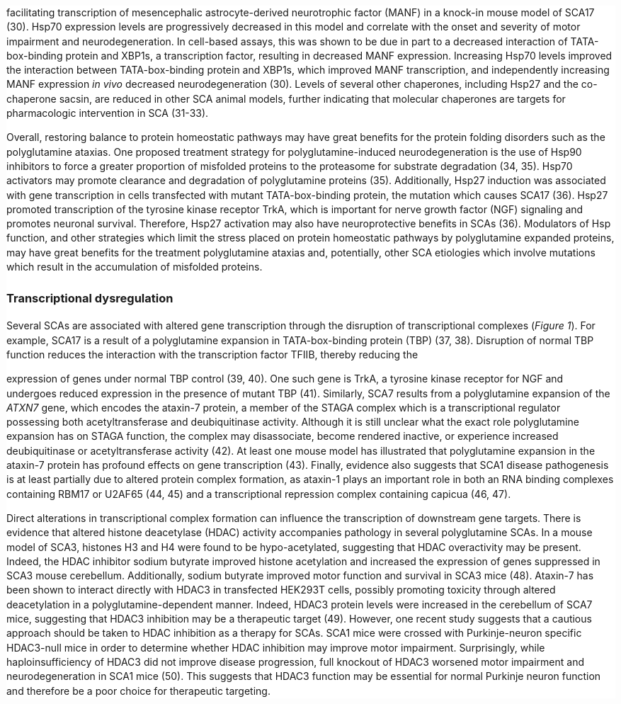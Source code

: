 facilitating transcription of mesencephalic astrocyte-derived neurotrophic factor (MANF) in a knock-in mouse model of SCA17 (30). Hsp70 expression levels are progressively decreased in this model and correlate with the onset and severity of motor impairment and neurodegeneration. In cell-based assays, this was shown to be due in part to a decreased interaction of TATA-box-binding protein and XBP1s, a transcription factor, resulting in decreased MANF expression. Increasing Hsp70 levels improved the interaction between TATA-box-binding protein and XBP1s, which improved MANF transcription, and independently increasing MANF expression *in vivo* decreased neurodegeneration (30). Levels of several other chaperones, including Hsp27 and the co-chaperone sacsin, are reduced in other SCA animal models, further indicating that molecular chaperones are targets for pharmacologic intervention in SCA (31-33).

Overall, restoring balance to protein homeostatic pathways may have great benefits for the protein folding disorders such as the polyglutamine ataxias. One proposed treatment strategy for polyglutamine-induced neurodegeneration is the use of Hsp90 inhibitors to force a greater proportion of misfolded proteins to the proteasome for substrate degradation (34, 35). Hsp70 activators may promote clearance and degradation of polyglutamine proteins (35). Additionally, Hsp27 induction was associated with gene transcription in cells transfected with mutant TATA-box-binding protein, the mutation which causes SCA17 (36). Hsp27 promoted transcription of the tyrosine kinase receptor TrkA, which is important for nerve growth factor (NGF) signaling and promotes neuronal survival. Therefore, Hsp27 activation may also have neuroprotective benefits in SCAs (36). Modulators of Hsp function, and other strategies which limit the stress placed on protein homeostatic pathways by polyglutamine expanded proteins, may have great benefits for the treatment polyglutamine ataxias and, potentially, other SCA etiologies which involve mutations which result in the accumulation of misfolded proteins.

### Transcriptional dysregulation

Several SCAs are associated with altered gene transcription through the disruption of transcriptional complexes (*Figure 1*). For example, SCA17 is a result of a polyglutamine expansion in TATA-box-binding protein (TBP) (37, 38). Disruption of normal TBP function reduces the interaction with the transcription factor TFIIB, thereby reducing the

expression of genes under normal TBP control (39, 40). One such gene is TrkA, a tyrosine kinase receptor for NGF and undergoes reduced expression in the presence of mutant TBP (41). Similarly, SCA7 results from a polyglutamine expansion of the *ATXN7* gene, which encodes the ataxin-7 protein, a member of the STAGA complex which is a transcriptional regulator possessing both acetyltransferase and deubiquitinase activity. Although it is still unclear what the exact role polyglutamine expansion has on STAGA function, the complex may disassociate, become rendered inactive, or experience increased deubiquitinase or acetyltransferase activity (42). At least one mouse model has illustrated that polyglutamine expansion in the ataxin-7 protein has profound effects on gene transcription (43). Finally, evidence also suggests that SCA1 disease pathogenesis is at least partially due to altered protein complex formation, as ataxin-1 plays an important role in both an RNA binding complexes containing RBM17 or U2AF65 (44, 45) and a transcriptional repression complex containing capicua (46, 47).

Direct alterations in transcriptional complex formation can influence the transcription of downstream gene targets. There is evidence that altered histone deacetylase (HDAC) activity accompanies pathology in several polyglutamine SCAs. In a mouse model of SCA3, histones H3 and H4 were found to be hypo-acetylated, suggesting that HDAC overactivity may be present. Indeed, the HDAC inhibitor sodium butyrate improved histone acetylation and increased the expression of genes suppressed in SCA3 mouse cerebellum. Additionally, sodium butyrate improved motor function and survival in SCA3 mice (48). Ataxin-7 has been shown to interact directly with HDAC3 in transfected HEK293T cells, possibly promoting toxicity through altered deacetylation in a polyglutamine-dependent manner. Indeed, HDAC3 protein levels were increased in the cerebellum of SCA7 mice, suggesting that HDAC3 inhibition may be a therapeutic target (49). However, one recent study suggests that a cautious approach should be taken to HDAC inhibition as a therapy for SCAs. SCA1 mice were crossed with Purkinje-neuron specific HDAC3-null mice in order to determine whether HDAC inhibition may improve motor impairment. Surprisingly, while haploinsufficiency of HDAC3 did not improve disease progression, full knockout of HDAC3 worsened motor impairment and neurodegeneration in SCA1 mice (50). This suggests that HDAC3 function may be essential for normal Purkinje neuron function and therefore be a poor choice for therapeutic targeting.
